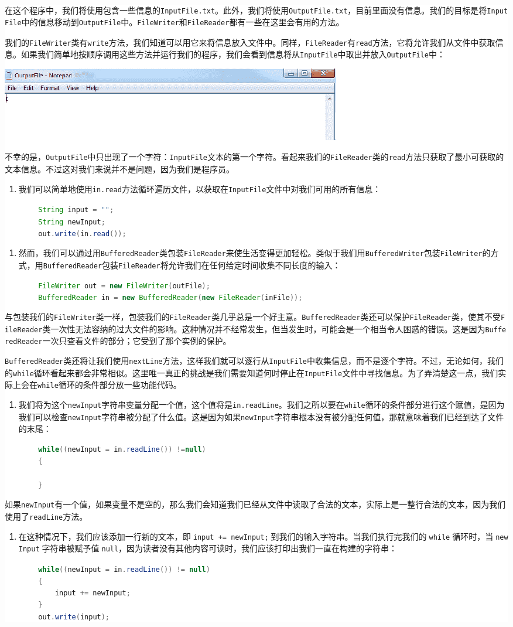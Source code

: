 在这个程序中，我们将使用包含一些信息的`InputFile.txt`。此外，我们将使用`OutputFile.txt`，目前里面没有信息。我们的目标是将`InputFile`中的信息移动到`OutputFile`中。`FileWriter`和`FileReader`都有一些在这里会有用的方法。

我们的`FileWriter`类有`write`方法，我们知道可以用它来将信息放入文件中。同样，`FileReader`有`read`方法，它将允许我们从文件中获取信息。如果我们简单地按顺序调用这些方法并运行我们的程序，我们会看到信息将从`InputFile`中取出并放入`OutputFile`中：

![](img/bf4cf512-f991-429b-b835-a717aeea1821.png)

不幸的是，`OutputFile`中只出现了一个字符：`InputFile`文本的第一个字符。看起来我们的`FileReader`类的`read`方法只获取了最小可获取的文本信息。不过这对我们来说并不是问题，因为我们是程序员。

1.  我们可以简单地使用`in.read`方法循环遍历文件，以获取在`InputFile`文件中对我们可用的所有信息：

```java
        String input = ""; 
        String newInput; 
        out.write(in.read()); 
```

1.  然而，我们可以通过用`BufferedReader`类包装`FileReader`来使生活变得更加轻松。类似于我们用`BufferedWriter`包装`FileWriter`的方式，用`BufferedReader`包装`FileReader`将允许我们在任何给定时间收集不同长度的输入：

```java
        FileWriter out = new FileWriter(outFile); 
        BufferedReader in = new BufferedReader(new FileReader(inFile)); 
```

与包装我们的`FileWriter`类一样，包装我们的`FileReader`类几乎总是一个好主意。`BufferedReader`类还可以保护`FileReader`类，使其不受`FileReader`类一次性无法容纳的过大文件的影响。这种情况并不经常发生，但当发生时，可能会是一个相当令人困惑的错误。这是因为`BufferedReader`一次只查看文件的部分；它受到了那个实例的保护。

`BufferedReader`类还将让我们使用`nextLine`方法，这样我们就可以逐行从`InputFile`中收集信息，而不是逐个字符。不过，无论如何，我们的`while`循环看起来都会非常相似。这里唯一真正的挑战是我们需要知道何时停止在`InputFile`文件中寻找信息。为了弄清楚这一点，我们实际上会在`while`循环的条件部分放一些功能代码。

1.  我们将为这个`newInput`字符串变量分配一个值，这个值将是`in.readLine`。我们之所以要在`while`循环的条件部分进行这个赋值，是因为我们可以检查`newInput`字符串被分配了什么值。这是因为如果`newInput`字符串根本没有被分配任何值，那就意味着我们已经到达了文件的末尾：

```java
        while((newInput = in.readLine()) !=null) 
        { 

        } 
```

如果`newInput`有一个值，如果变量不是空的，那么我们会知道我们已经从文件中读取了合法的文本，实际上是一整行合法的文本，因为我们使用了`readLine`方法。

1.  在这种情况下，我们应该添加一行新的文本，即 `input += newInput;` 到我们的输入字符串。当我们执行完我们的 `while` 循环时，当 `newInput` 字符串被赋予值 `null`，因为读者没有其他内容可读时，我们应该打印出我们一直在构建的字符串：

```java
        while((newInput = in.readLine()) != null) 
        { 
            input += newInput; 
        } 
        out.write(input); 
```

